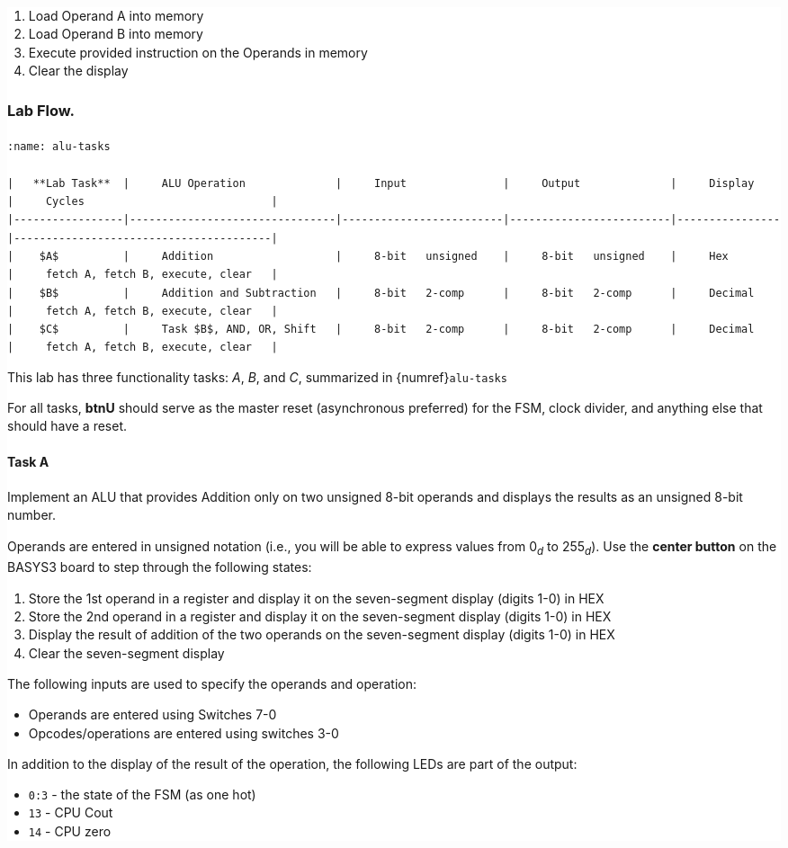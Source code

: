 1. Load Operand A into memory
2. Load Operand B into memory
3. Execute provided instruction on the Operands in memory
4. Clear the display

### Lab Flow.

```{table} Lab 5 ALU Tasks
:name: alu-tasks

|   **Lab Task**  |     ALU Operation              |     Input               |     Output              |     Display    |     Cycles                             |
|-----------------|--------------------------------|-------------------------|-------------------------|----------------|----------------------------------------|
|    $A$          |     Addition                   |     8-bit   unsigned    |     8-bit   unsigned    |     Hex        |     fetch A, fetch B, execute, clear   |
|    $B$          |     Addition and Subtraction   |     8-bit   2-comp      |     8-bit   2-comp      |     Decimal    |     fetch A, fetch B, execute, clear   |
|    $C$          |     Task $B$, AND, OR, Shift   |     8-bit   2-comp      |     8-bit   2-comp      |     Decimal    |     fetch A, fetch B, execute, clear   |
```

This lab has three functionality tasks: $A$, $B$, and $C$, summarized in {numref}`alu-tasks`

For all tasks, **btnU** should serve as the master reset (asynchronous preferred) for the
FSM, clock divider, and anything else that should have a reset.

#### Task A

Implement an ALU that provides Addition only on two unsigned 8-bit operands and displays
the results as an unsigned 8-bit number.

Operands are entered in unsigned notation (i.e., you will be able to express values from $0_d$ to $255_d$).
Use the **center button** on the BASYS3 board to step through the following states:

1. Store the 1st operand in a register and display it on the seven-segment display (digits 1-0) in HEX
2. Store the 2nd operand in a register and display it on the seven-segment display (digits 1-0) in HEX
3. Display the result of addition of the two operands on the seven-segment display (digits 1-0) in HEX
4. Clear the seven-segment display

The following inputs are used to specify the operands and operation:

- Operands are entered using Switches 7-0
- Opcodes/operations are entered using switches 3-0

In addition to the display of the result of the operation, the following
LEDs are part of the output:

- `0:3` - the state of the FSM (as one hot)
- `13` - CPU Cout
- `14` - CPU zero
